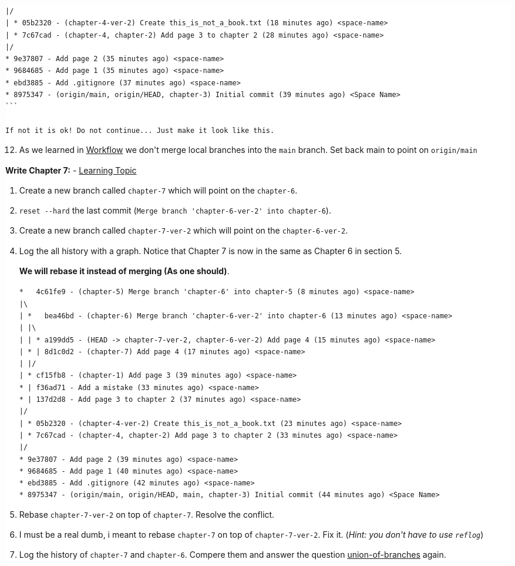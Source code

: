     |/
    | * 05b2320 - (chapter-4-ver-2) Create this_is_not_a_book.txt (18 minutes ago) <space-name>
    | * 7c67cad - (chapter-4, chapter-2) Add page 3 to chapter 2 (28 minutes ago) <space-name>
    |/
    * 9e37807 - Add page 2 (35 minutes ago) <space-name>
    * 9684685 - Add page 1 (35 minutes ago) <space-name>
    * ebd3885 - Add .gitignore (37 minutes ago) <space-name>
    * 8975347 - (origin/main, origin/HEAD, chapter-3) Initial commit (39 minutes ago) <Space Name>
    ```

    If not it is ok! Do not continue... Just make it look like this.

12. As we learned in [Workflow](#workflow) we don't merge local branches into
    the `main` branch. Set back main to point on `origin/main`

**Write Chapter 7:** - [Learning Topic](#union-of-branches)

1. Create a new branch called `chapter-7` which will point on the `chapter-6`.
2. `reset --hard` the last commit
   (`Merge branch 'chapter-6-ver-2' into chapter-6`).
3. Create a new branch called `chapter-7-ver-2` which will point on the
   `chapter-6-ver-2`.
4. Log the all history with a graph. Notice that Chapter 7 is now in the same as
   Chapter 6 in section 5.

   **We will rebase it instead of merging (As one should)**.

   ```git
   *   4c61fe9 - (chapter-5) Merge branch 'chapter-6' into chapter-5 (8 minutes ago) <space-name>
   |\
   | *   bea46bd - (chapter-6) Merge branch 'chapter-6-ver-2' into chapter-6 (13 minutes ago) <space-name>
   | |\
   | | * a199dd5 - (HEAD -> chapter-7-ver-2, chapter-6-ver-2) Add page 4 (15 minutes ago) <space-name>
   | * | 8d1c0d2 - (chapter-7) Add page 4 (17 minutes ago) <space-name>
   | |/
   | * cf15fb8 - (chapter-1) Add page 3 (39 minutes ago) <space-name>
   * | f36ad71 - Add a mistake (33 minutes ago) <space-name>
   * | 137d2d8 - Add page 3 to chapter 2 (37 minutes ago) <space-name>
   |/
   | * 05b2320 - (chapter-4-ver-2) Create this_is_not_a_book.txt (23 minutes ago) <space-name>
   | * 7c67cad - (chapter-4, chapter-2) Add page 3 to chapter 2 (33 minutes ago) <space-name>
   |/
   * 9e37807 - Add page 2 (39 minutes ago) <space-name>
   * 9684685 - Add page 1 (40 minutes ago) <space-name>
   * ebd3885 - Add .gitignore (42 minutes ago) <space-name>
   * 8975347 - (origin/main, origin/HEAD, main, chapter-3) Initial commit (44 minutes ago) <Space Name>
   ```

5. Rebase `chapter-7-ver-2` on top of `chapter-7`. Resolve the conflict.
6. I must be a real dumb, i meant to rebase `chapter-7` on top of `chapter-7-ver-2`.
   Fix it. (_Hint: you don't have to use `reflog`_)
7. Log the history of `chapter-7` and `chapter-6`. Compere them and answer the
   question [union-of-branches](#union-of-branches) again.
